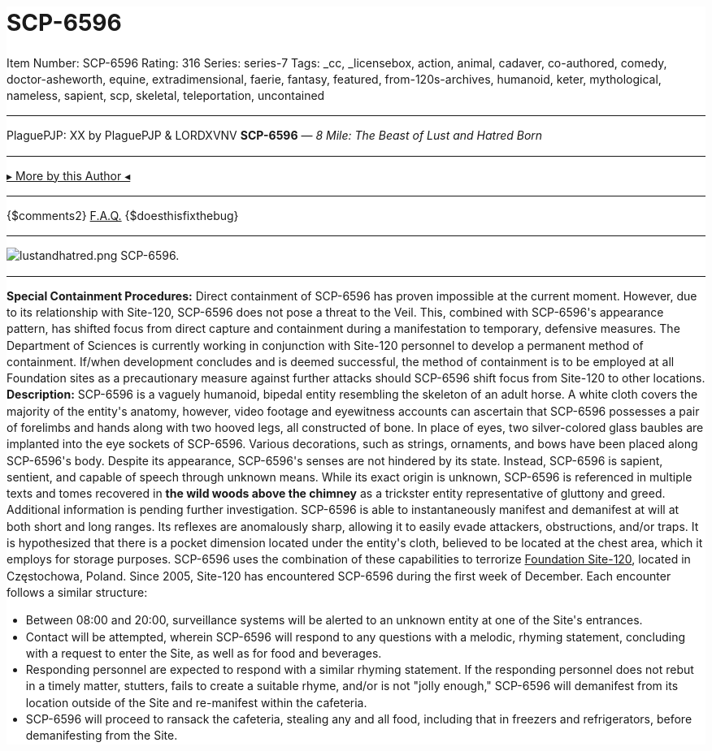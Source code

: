 # SCP-6596
Item Number: SCP-6596
Rating: 316
Series: series-7
Tags: _cc, _licensebox, action, animal, cadaver, co-authored, comedy, doctor-asheworth, equine, extradimensional, faerie, fantasy, featured, from-120s-archives, humanoid, keter, mythological, nameless, sapient, scp, skeletal, teleportation, uncontained

---

PlaguePJP: XX
by PlaguePJP & LORDXVNV
**SCP-6596** — _8 Mile: The Beast of Lust and Hatred Born_
* * *
[▸ More by this Author ◂](http://www.scp-wiki.net/plaguepjp)
* * *
{$comments2}
[F.A.Q.](https://scp-wiki.wikidot.com/component:info-ayers)
{$doesthisfixthebug}
* * *
![lustandhatred.png](https://scp-wiki.wdfiles.com/local--files/scp-6596/lustandhatred.png)
SCP-6596.
* * *
**Special Containment Procedures:** Direct containment of SCP-6596 has proven impossible at the current moment. However, due to its relationship with Site-120, SCP-6596 does not pose a threat to the Veil. This, combined with SCP-6596's appearance pattern, has shifted focus from direct capture and containment during a manifestation to temporary, defensive measures.
The Department of Sciences is currently working in conjunction with Site-120 personnel to develop a permanent method of containment. If/when development concludes and is deemed successful, the method of containment is to be employed at all Foundation sites as a precautionary measure against further attacks should SCP-6596 shift focus from Site-120 to other locations.
**Description:** SCP-6596 is a vaguely humanoid, bipedal entity resembling the skeleton of an adult horse. A white cloth covers the majority of the entity's anatomy, however, video footage and eyewitness accounts can ascertain that SCP-6596 possesses a pair of forelimbs and hands along with two hooved legs, all constructed of bone.
In place of eyes, two silver-colored glass baubles are implanted into the eye sockets of SCP-6596. Various decorations, such as strings, ornaments, and bows have been placed along SCP-6596's body. Despite its appearance, SCP-6596's senses are not hindered by its state. Instead, SCP-6596 is sapient, sentient, and capable of speech through unknown means.
While its exact origin is unknown, SCP-6596 is referenced in multiple texts and tomes recovered in **the wild woods above the chimney** as a trickster entity representative of gluttony and greed. Additional information is pending further investigation.
SCP-6596 is able to instantaneously manifest and demanifest at will at both short and long ranges. Its reflexes are anomalously sharp, allowing it to easily evade attackers, obstructions, and/or traps. It is hypothesized that there is a pocket dimension located under the entity's cloth, believed to be located at the chest area, which it employs for storage purposes.
SCP-6596 uses the combination of these capabilities to terrorize [Foundation Site-120](https://scp-wiki.wikidot.com/secure-facility-dossier-site-120), located in Częstochowa, Poland.
Since 2005, Site-120 has encountered SCP-6596 during the first week of December. Each encounter follows a similar structure:
  * Between 08:00 and 20:00, surveillance systems will be alerted to an unknown entity at one of the Site's entrances.
  * Contact will be attempted, wherein SCP-6596 will respond to any questions with a melodic, rhyming statement, concluding with a request to enter the Site, as well as for food and beverages.
  * Responding personnel are expected to respond with a similar rhyming statement. If the responding personnel does not rebut in a timely matter, stutters, fails to create a suitable rhyme, and/or is not "jolly enough," SCP-6596 will demanifest from its location outside of the Site and re-manifest within the cafeteria.
  * SCP-6596 will proceed to ransack the cafeteria, stealing any and all food, including that in freezers and refrigerators, before demanifesting from the Site.
